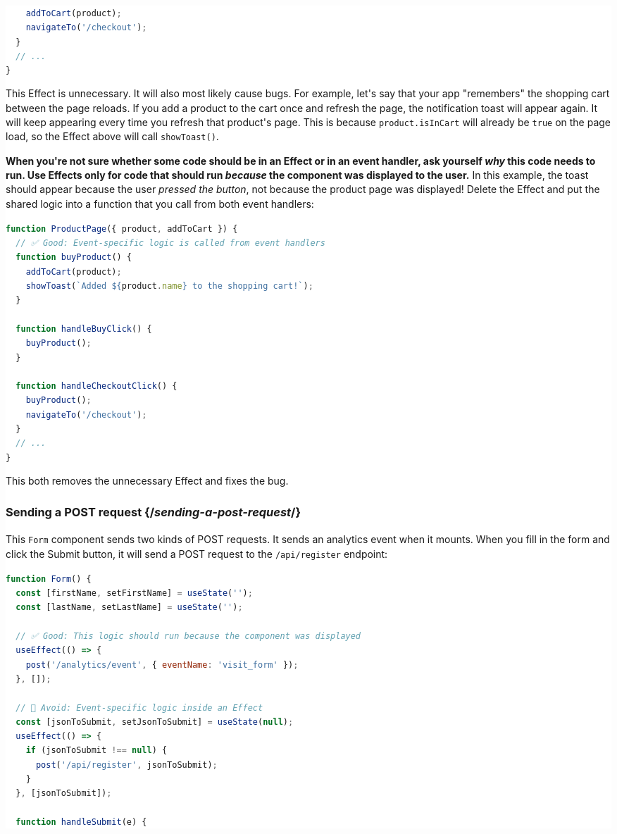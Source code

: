 ```js {2-7}
    addToCart(product);
    navigateTo('/checkout');
  }
  // ...
}
```

This Effect is unnecessary. It will also most likely cause bugs. For example, let's say that your app "remembers" the shopping cart between the page reloads. If you add a product to the cart once and refresh the page, the notification toast will appear again. It will keep appearing every time you refresh that product's page. This is because `product.isInCart` will already be `true` on the page load, so the Effect above will call `showToast()`.

**When you're not sure whether some code should be in an Effect or in an event handler, ask yourself *why* this code needs to run. Use Effects only for code that should run *because* the component was displayed to the user.** In this example, the toast should appear because the user *pressed the button*, not because the product page was displayed! Delete the Effect and put the shared logic into a function that you call from both event handlers:

```js {2-6,9,13}
function ProductPage({ product, addToCart }) {
  // ✅ Good: Event-specific logic is called from event handlers
  function buyProduct() {
    addToCart(product);
    showToast(`Added ${product.name} to the shopping cart!`);    
  }

  function handleBuyClick() {
    buyProduct();
  }

  function handleCheckoutClick() {
    buyProduct();
    navigateTo('/checkout');
  }
  // ...
}
```

This both removes the unnecessary Effect and fixes the bug.

### Sending a POST request {/*sending-a-post-request*/}

This `Form` component sends two kinds of POST requests. It sends an analytics event when it mounts. When you fill in the form and click the Submit button, it will send a POST request to the `/api/register` endpoint:

```js {5-8,10-16}
function Form() {
  const [firstName, setFirstName] = useState('');
  const [lastName, setLastName] = useState('');

  // ✅ Good: This logic should run because the component was displayed
  useEffect(() => {
    post('/analytics/event', { eventName: 'visit_form' });
  }, []);

  // 🔴 Avoid: Event-specific logic inside an Effect
  const [jsonToSubmit, setJsonToSubmit] = useState(null);
  useEffect(() => {
    if (jsonToSubmit !== null) {
      post('/api/register', jsonToSubmit);
    }
  }, [jsonToSubmit]);

  function handleSubmit(e) {
```